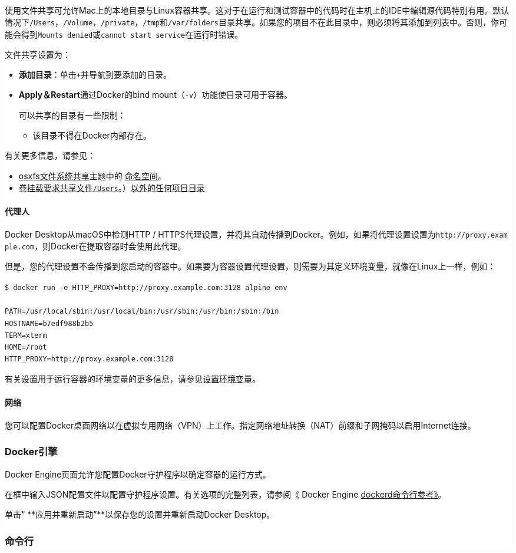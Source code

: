 使用文件共享可允许Mac上的本地目录与Linux容器共享。这对于在运行和测试容器中的代码时在主机上的IDE中编辑源代码特别有用。默认情况下`/Users`，`/Volume`，`/private`，`/tmp`和`/var/folders`目录共享。如果您的项目不在此目录中，则必须将其添加到列表中。否则，你可能会得到`Mounts denied`或`cannot start service`在运行时错误。

文件共享设置为：

- **添加目录**：单击`+`并导航到要添加的目录。

- **Apply＆Restart**通过Docker的bind mount（`-v`）功能使目录可用于容器。

  可以共享的目录有一些限制：

  - 该目录不得在Docker内部存在。

有关更多信息，请参见：

- [osxfs文件系统共享](https://docs.docker.com/docker-for-mac/osxfs/)主题中的 [命名空间](https://docs.docker.com/docker-for-mac/osxfs/#namespaces)。
- [卷挂载要求共享文件`/Users`](https://docs.docker.com/docker-for-mac/troubleshoot/#volume-mounting-requires-file-sharing-for-any-project-directories-outside-of-users)。）[以外的任何项目目录](https://docs.docker.com/docker-for-mac/troubleshoot/#volume-mounting-requires-file-sharing-for-any-project-directories-outside-of-users)

#### 代理人

Docker Desktop从macOS中检测HTTP / HTTPS代理设置，并将其自动传播到Docker。例如，如果将代理设置设置为`http://proxy.example.com`，则Docker在提取容器时会使用此代理。

但是，您的代理设置不会传播到您启动的容器中。如果要为容器设置代理设置，则需要为其定义环境变量，就像在Linux上一样，例如：

```
$ docker run -e HTTP_PROXY=http://proxy.example.com:3128 alpine env

PATH=/usr/local/sbin:/usr/local/bin:/usr/sbin:/usr/bin:/sbin:/bin
HOSTNAME=b7edf988b2b5
TERM=xterm
HOME=/root
HTTP_PROXY=http://proxy.example.com:3128
```

有关设置用于运行容器的环境变量的更多信息，请参见[设置环境变量](https://docs.docker.com/engine/reference/commandline/run/#set-environment-variables--e---env---env-file)。

#### 网络

您可以配置Docker桌面网络以在虚拟专用网络（VPN）上工作。指定网络地址转换（NAT）前缀和子网掩码以启用Internet连接。

### Docker引擎

Docker Engine页面允许您配置Docker守护程序以确定容器的运行方式。

在框中输入JSON配置文件以配置守护程序设置。有关选项的完整列表，请参阅《 Docker Engine [dockerd命令行参考》](https://docs.docker.com/engine/reference/commandline/dockerd/)。

单击“ **应用并重新启动”**以保存您的设置并重新启动Docker Desktop。

### 命令行
